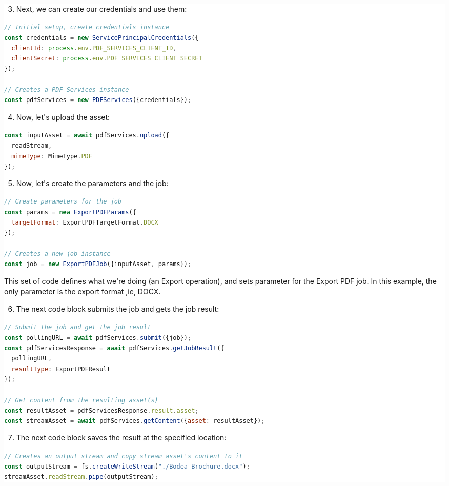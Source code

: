 3) Next, we can create our credentials and use them:

```js
// Initial setup, create credentials instance
const credentials = new ServicePrincipalCredentials({
  clientId: process.env.PDF_SERVICES_CLIENT_ID,
  clientSecret: process.env.PDF_SERVICES_CLIENT_SECRET
});

// Creates a PDF Services instance
const pdfServices = new PDFServices({credentials});
```

4) Now, let's upload the asset:

```js
const inputAsset = await pdfServices.upload({
  readStream,
  mimeType: MimeType.PDF
});
```

5) Now, let's create the parameters and the job:

```js
// Create parameters for the job
const params = new ExportPDFParams({
  targetFormat: ExportPDFTargetFormat.DOCX
});

// Creates a new job instance
const job = new ExportPDFJob({inputAsset, params});
```

This set of code defines what we're doing (an Export operation), and sets parameter for the Export PDF job. 
In this example, the only parameter is the export format ,ie, DOCX.

6) The next code block submits the job and gets the job result:

```js
// Submit the job and get the job result
const pollingURL = await pdfServices.submit({job});
const pdfServicesResponse = await pdfServices.getJobResult({
  pollingURL,
  resultType: ExportPDFResult
});

// Get content from the resulting asset(s)
const resultAsset = pdfServicesResponse.result.asset;
const streamAsset = await pdfServices.getContent({asset: resultAsset});
```

7) The next code block saves the result at the specified location:

```js
// Creates an output stream and copy stream asset's content to it
const outputStream = fs.createWriteStream("./Bodea Brochure.docx");
streamAsset.readStream.pipe(outputStream);
```
